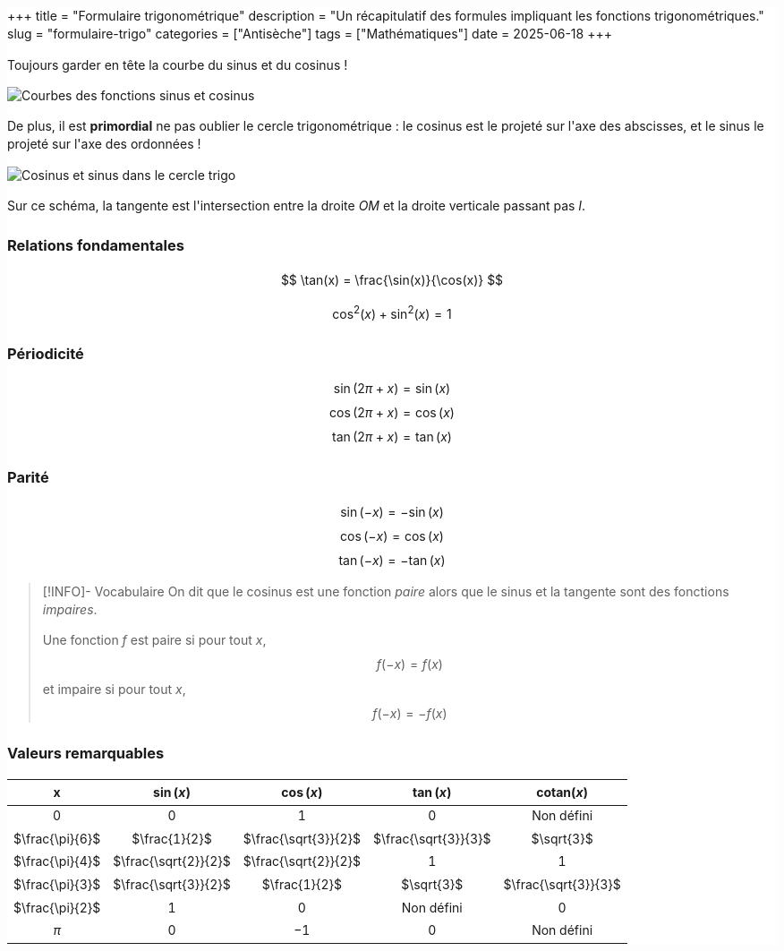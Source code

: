 +++
title = "Formulaire trigonométrique"
description = "Un récapitulatif des formules impliquant les fonctions trigonométriques."
slug = "formulaire-trigo"
categories = ["Antisèche"]
tags = ["Mathématiques"]
date = 2025-06-18
+++

Toujours garder en tête la courbe du sinus et du cosinus !

![Courbes des fonctions sinus et cosinus](/images/trigo/courbe.png)

De plus, il est **primordial** ne pas oublier le cercle trigonométrique : le cosinus est le projeté sur l'axe des abscisses, et le sinus le projeté sur l'axe des ordonnées !

![Cosinus et sinus dans le cercle trigo](/images/trigo/projete.png)

Sur ce schéma, la tangente est l'intersection entre la droite _OM_ et la droite verticale passant pas _I_.

### Relations fondamentales

$$ \tan(x) = \frac{\sin(x)}{\cos(x)} $$

$$ \cos^2(x) + \sin^2(x) = 1 $$

### Périodicité

$$ \sin(2\pi + x) = \sin(x) $$
$$ \cos(2\pi + x) = \cos(x) $$
$$ \tan(2\pi + x) = \tan(x) $$

### Parité

$$ \sin(-x) = - \sin(x) $$
$$ \cos(-x) = \cos(x) $$
$$ \tan(-x) = - \tan(x) $$

> [!INFO]- Vocabulaire
> On dit que le cosinus est une fonction _paire_ alors que le sinus et la tangente sont des fonctions _impaires_.
>
> Une fonction _f_ est paire si pour tout $x$, $$ f(-x) = f(x) $$ et impaire si pour tout $x$, $$ f(-x) = - f(x) $$

### Valeurs  remarquables

| x | $\sin(x)$ | $\cos(x)$ | $\tan(x)$ | $\text{cotan}(x)$ |
|:-:|:---------:|:---------:|:---------:|:-----------:|
| 0 | $0$ | $1$ | $0$ | Non défini |
| $\frac{\pi}{6}$ | $\frac{1}{2}$ | $\frac{\sqrt{3}}{2}$ | $\frac{\sqrt{3}}{3}$ | $\sqrt{3}$ |
| $\frac{\pi}{4}$ | $\frac{\sqrt{2}}{2}$ | $\frac{\sqrt{2}}{2}$ | $1$ | $1$ |
| $\frac{\pi}{3}$ | $\frac{\sqrt{3}}{2}$ | $\frac{1}{2}$ | $\sqrt{3}$ | $\frac{\sqrt{3}}{3}$ |
| $\frac{\pi}{2}$ | $1$ | $0$ | Non défini | $0$ |
| $\pi$ | $0$ | $-1$ | $0$ | Non défini |
